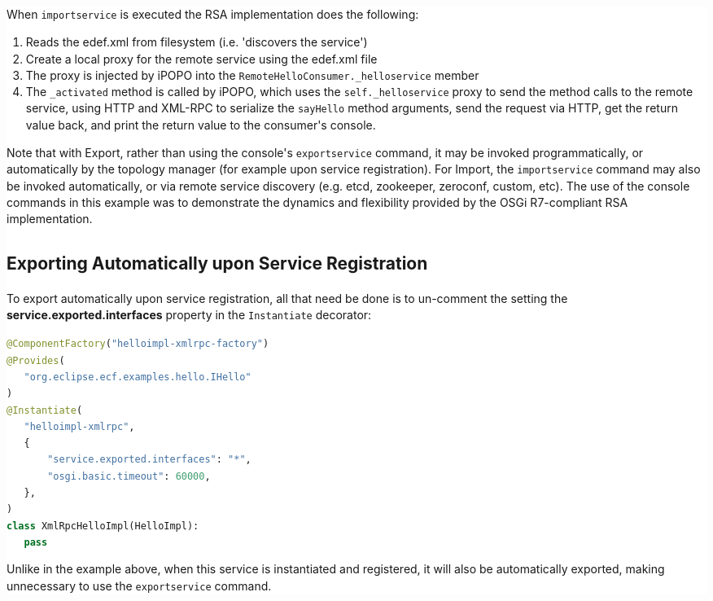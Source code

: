 When `importservice` is executed the RSA implementation does the
following:

1.  Reads the edef.xml from filesystem (i.e. 'discovers the service')
2.  Create a local proxy for the remote service using the edef.xml file
3.  The proxy is injected by iPOPO into the
    `RemoteHelloConsumer._helloservice` member
4.  The `_activated` method is called by iPOPO, which uses the
    `self._helloservice` proxy to send the method calls to the remote
    service, using HTTP and XML-RPC to serialize the `sayHello` method
    arguments, send the request via HTTP, get the return value back, and
    print the return value to the consumer's console.

Note that with Export, rather than using the console's `exportservice`
command, it may be invoked programmatically, or automatically by the
topology manager (for example upon service registration). For Import,
the `importservice` command may also be invoked automatically, or via
remote service discovery (e.g. etcd, zookeeper, zeroconf, custom, etc).
The use of the console commands in this example was to demonstrate the
dynamics and flexibility provided by the OSGi R7-compliant RSA
implementation.

## Exporting Automatically upon Service Registration

To export automatically upon service registration, all that need be done
is to un-comment the setting the **service.exported.interfaces**
property in the `Instantiate` decorator:

```python
@ComponentFactory("helloimpl-xmlrpc-factory")
@Provides(
   "org.eclipse.ecf.examples.hello.IHello"
)
@Instantiate(
   "helloimpl-xmlrpc",
   {
       "service.exported.interfaces": "*",
       "osgi.basic.timeout": 60000,
   },
)
class XmlRpcHelloImpl(HelloImpl):
   pass
```

Unlike in the example above, when this service is instantiated and
registered, it will also be automatically exported, making unnecessary
to use the `exportservice` command.


